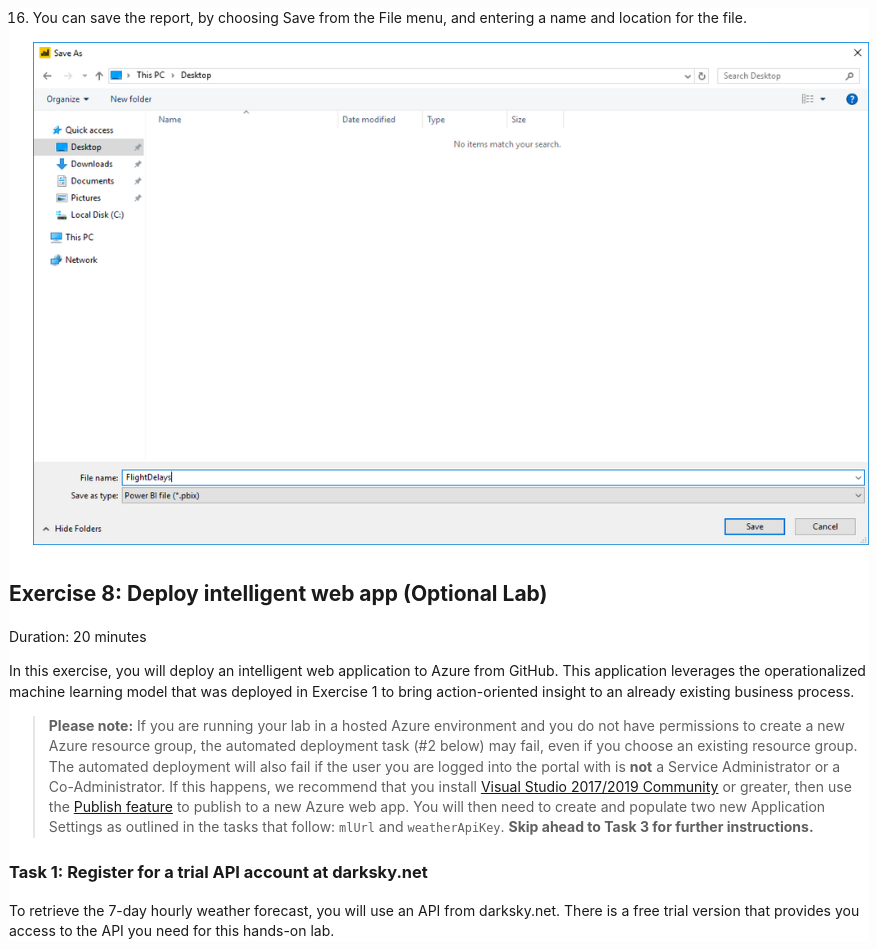 16. You can save the report, by choosing Save from the File menu, and entering a name and location for the file.

    ![The Power BI Save as window displays.](media/image197.png 'Power BI Save as window')

## Exercise 8: Deploy intelligent web app (Optional Lab)

Duration: 20 minutes

In this exercise, you will deploy an intelligent web application to Azure from GitHub. This application leverages the operationalized machine learning model that was deployed in Exercise 1 to bring action-oriented insight to an already existing business process.

> **Please note:** If you are running your lab in a hosted Azure environment and you do not have permissions to create a new Azure resource group, the automated deployment task (#2 below) may fail, even if you choose an existing resource group. The automated deployment will also fail if the user you are logged into the portal with is **not** a Service Administrator or a Co-Administrator. If this happens, we recommend that you install [Visual Studio 2017/2019 Community](https://visualstudio.microsoft.com/downloads/) or greater, then use the [Publish feature](https://docs.microsoft.com/visualstudio/deployment/quickstart-deploy-to-azure?view=vs-2019) to publish to a new Azure web app. You will then need to create and populate two new Application Settings as outlined in the tasks that follow: `mlUrl` and `weatherApiKey`. **Skip ahead to Task 3 for further instructions.**

### Task 1: Register for a trial API account at darksky.net

To retrieve the 7-day hourly weather forecast, you will use an API from darksky.net. There is a free trial version that provides you access to the API you need for this hands-on lab.
